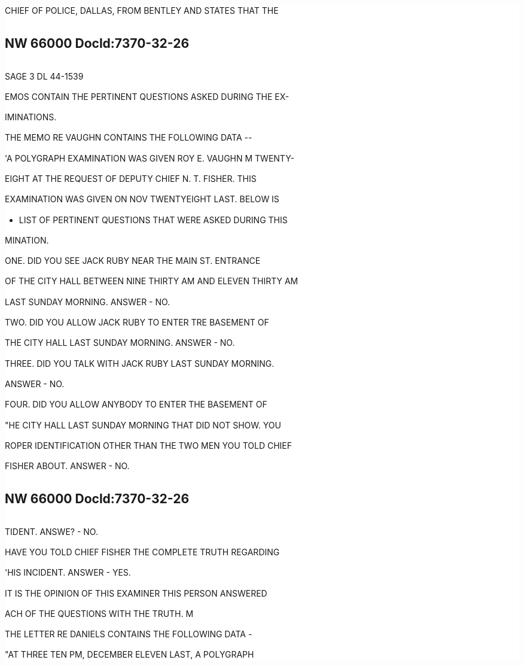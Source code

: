 CHIEF OF POLICE, DALLAS, FROM BENTLEY AND STATES THAT THE

NW 66000 Docld:7370-32-26
---

##
SAGE 3 DL 44-1539

EMOS CONTAIN THE PERTINENT QUESTIONS ASKED DURING THE EX-

IMINATIONS.

THE MEMO RE VAUGHN CONTAINS THE FOLLOWING DATA --

'A POLYGRAPH EXAMINATION WAS GIVEN ROY E. VAUGHN M TWENTY-

EIGHT AT THE REQUEST OF DEPUTY CHIEF N. T. FISHER. THIS

EXAMINATION WAS GIVEN ON NOV TWENTYEIGHT LAST. BELOW IS

* LIST OF PERTINENT QUESTIONS THAT WERE ASKED DURING THIS

MINATION.

ONE. DID YOU SEE JACK RUBY NEAR THE MAIN ST. ENTRANCE

OF THE CITY HALL BETWEEN NINE THIRTY AM AND ELEVEN THIRTY AM

LAST SUNDAY MORNING. ANSWER - NO.

TWO. DID YOU ALLOW JACK RUBY TO ENTER TRE BASEMENT OF

THE CITY HALL LAST SUNDAY MORNING. ANSWER - NO.

THREE. DID YOU TALK WITH JACK RUBY LAST SUNDAY MORNING.

ANSWER - NO.

FOUR. DID YOU ALLOW ANYBODY TO ENTER THE BASEMENT OF

"HE CITY HALL LAST SUNDAY MORNING THAT DID NOT SHOW. YOU

ROPER IDENTIFICATION OTHER THAN THE TWO MEN YOU TOLD CHIEF

FISHER ABOUT. ANSWER - NO.

NW 66000 Docld:7370-32-26
---

##
TIDENT. ANSWE? - NO.

HAVE YOU TOLD CHIEF FISHER THE COMPLETE TRUTH REGARDING

'HIS INCIDENT. ANSWER - YES.

IT IS THE OPINION OF THIS EXAMINER THIS PERSON ANSWERED

ACH OF THE QUESTIONS WITH THE TRUTH. M

THE LETTER RE DANIELS CONTAINS THE FOLLOWING DATA -

"AT THREE TEN PM, DECEMBER ELEVEN LAST, A POLYGRAPH
